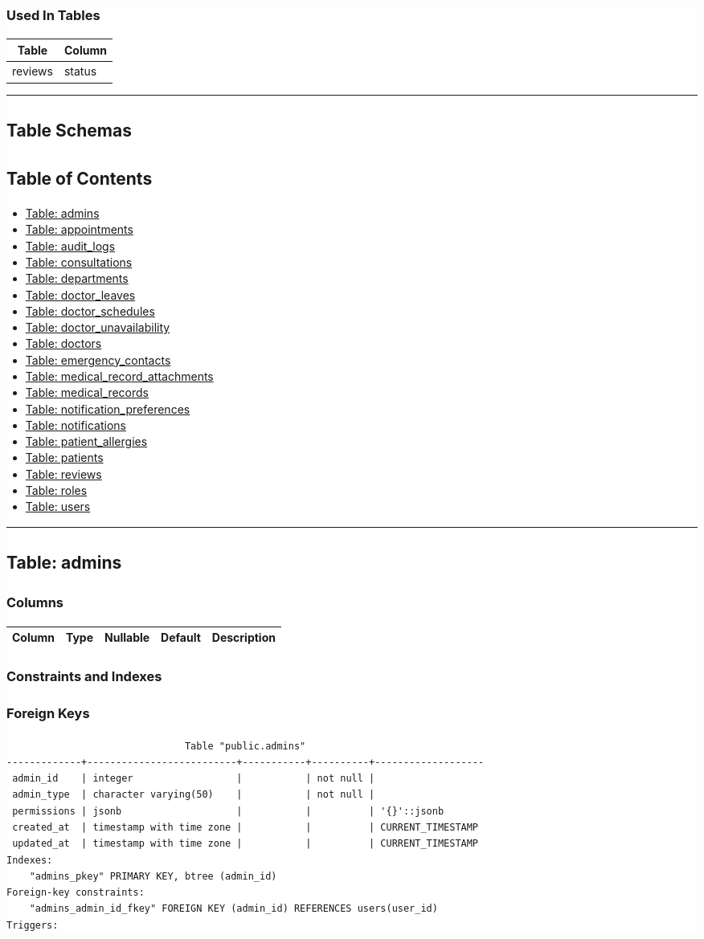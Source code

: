 ### Used In Tables

| Table | Column |
|-------|--------|
| reviews|status |  |

---

## Table Schemas


## Table of Contents

- [Table: admins](#table-admins)
- [Table: appointments](#table-appointments)
- [Table: audit_logs](#table-audit_logs)
- [Table: consultations](#table-consultations)
- [Table: departments](#table-departments)
- [Table: doctor_leaves](#table-doctor_leaves)
- [Table: doctor_schedules](#table-doctor_schedules)
- [Table: doctor_unavailability](#table-doctor_unavailability)
- [Table: doctors](#table-doctors)
- [Table: emergency_contacts](#table-emergency_contacts)
- [Table: medical_record_attachments](#table-medical_record_attachments)
- [Table: medical_records](#table-medical_records)
- [Table: notification_preferences](#table-notification_preferences)
- [Table: notifications](#table-notifications)
- [Table: patient_allergies](#table-patient_allergies)
- [Table: patients](#table-patients)
- [Table: reviews](#table-reviews)
- [Table: roles](#table-roles)
- [Table: users](#table-users)

---

## Table: admins

### Columns

| Column | Type | Nullable | Default | Description |
|--------|------|----------|---------|-------------|

### Constraints and Indexes

```
```

### Foreign Keys

```
                               Table "public.admins"
-------------+--------------------------+-----------+----------+-------------------
 admin_id    | integer                  |           | not null | 
 admin_type  | character varying(50)    |           | not null | 
 permissions | jsonb                    |           |          | '{}'::jsonb
 created_at  | timestamp with time zone |           |          | CURRENT_TIMESTAMP
 updated_at  | timestamp with time zone |           |          | CURRENT_TIMESTAMP
Indexes:
    "admins_pkey" PRIMARY KEY, btree (admin_id)
Foreign-key constraints:
    "admins_admin_id_fkey" FOREIGN KEY (admin_id) REFERENCES users(user_id)
Triggers:
```